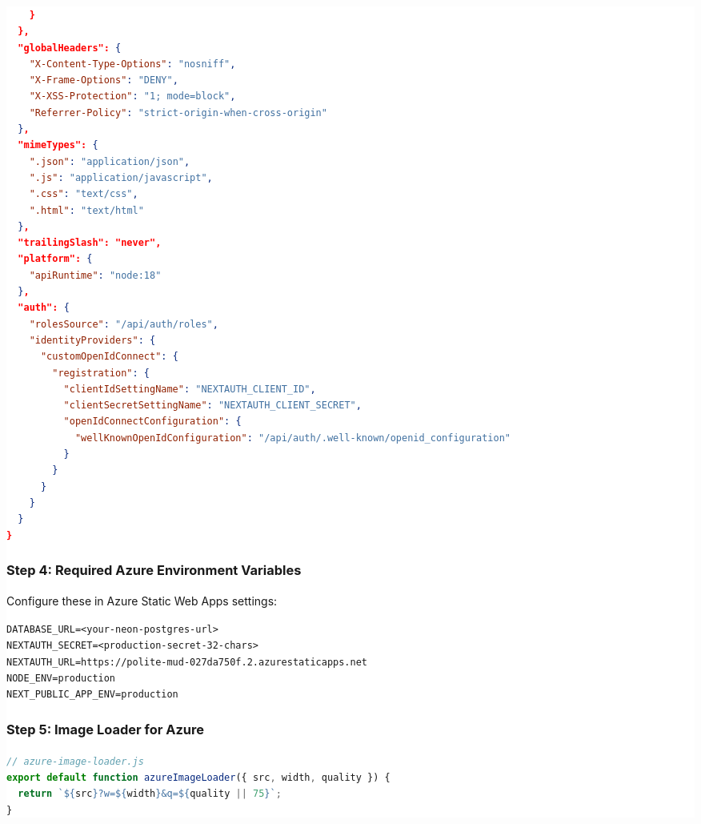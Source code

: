 ```json
    }
  },
  "globalHeaders": {
    "X-Content-Type-Options": "nosniff",
    "X-Frame-Options": "DENY",
    "X-XSS-Protection": "1; mode=block",
    "Referrer-Policy": "strict-origin-when-cross-origin"
  },
  "mimeTypes": {
    ".json": "application/json",
    ".js": "application/javascript",
    ".css": "text/css",
    ".html": "text/html"
  },
  "trailingSlash": "never",
  "platform": {
    "apiRuntime": "node:18"
  },
  "auth": {
    "rolesSource": "/api/auth/roles",
    "identityProviders": {
      "customOpenIdConnect": {
        "registration": {
          "clientIdSettingName": "NEXTAUTH_CLIENT_ID",
          "clientSecretSettingName": "NEXTAUTH_CLIENT_SECRET",
          "openIdConnectConfiguration": {
            "wellKnownOpenIdConfiguration": "/api/auth/.well-known/openid_configuration"
          }
        }
      }
    }
  }
}
```

### Step 4: Required Azure Environment Variables

Configure these in Azure Static Web Apps settings:

```
DATABASE_URL=<your-neon-postgres-url>
NEXTAUTH_SECRET=<production-secret-32-chars>
NEXTAUTH_URL=https://polite-mud-027da750f.2.azurestaticapps.net
NODE_ENV=production
NEXT_PUBLIC_APP_ENV=production
```

### Step 5: Image Loader for Azure

```javascript
// azure-image-loader.js
export default function azureImageLoader({ src, width, quality }) {
  return `${src}?w=${width}&q=${quality || 75}`;
}
```
